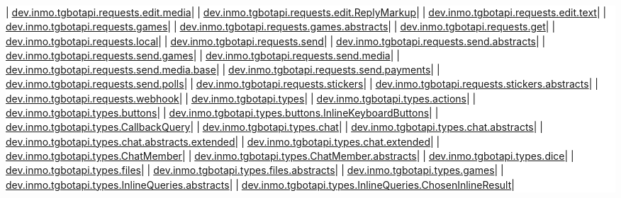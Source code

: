 | <a name="dev.inmo.tgbotapi.requests.edit.media////PointingToDeclaration/"></a>[dev.inmo.tgbotapi.requests.edit.media](docs/dev.inmo.tgbotapi.requests.edit.media/index.md)|
| <a name="dev.inmo.tgbotapi.requests.edit.ReplyMarkup////PointingToDeclaration/"></a>[dev.inmo.tgbotapi.requests.edit.ReplyMarkup](docs/dev.inmo.tgbotapi.requests.edit.ReplyMarkup/index.md)|
| <a name="dev.inmo.tgbotapi.requests.edit.text////PointingToDeclaration/"></a>[dev.inmo.tgbotapi.requests.edit.text](docs/dev.inmo.tgbotapi.requests.edit.text/index.md)|
| <a name="dev.inmo.tgbotapi.requests.games////PointingToDeclaration/"></a>[dev.inmo.tgbotapi.requests.games](docs/dev.inmo.tgbotapi.requests.games/index.md)|
| <a name="dev.inmo.tgbotapi.requests.games.abstracts////PointingToDeclaration/"></a>[dev.inmo.tgbotapi.requests.games.abstracts](docs/dev.inmo.tgbotapi.requests.games.abstracts/index.md)|
| <a name="dev.inmo.tgbotapi.requests.get////PointingToDeclaration/"></a>[dev.inmo.tgbotapi.requests.get](docs/dev.inmo.tgbotapi.requests.get/index.md)|
| <a name="dev.inmo.tgbotapi.requests.local////PointingToDeclaration/"></a>[dev.inmo.tgbotapi.requests.local](docs/dev.inmo.tgbotapi.requests.local/index.md)|
| <a name="dev.inmo.tgbotapi.requests.send////PointingToDeclaration/"></a>[dev.inmo.tgbotapi.requests.send](docs/dev.inmo.tgbotapi.requests.send/index.md)|
| <a name="dev.inmo.tgbotapi.requests.send.abstracts////PointingToDeclaration/"></a>[dev.inmo.tgbotapi.requests.send.abstracts](docs/dev.inmo.tgbotapi.requests.send.abstracts/index.md)|
| <a name="dev.inmo.tgbotapi.requests.send.games////PointingToDeclaration/"></a>[dev.inmo.tgbotapi.requests.send.games](docs/dev.inmo.tgbotapi.requests.send.games/index.md)|
| <a name="dev.inmo.tgbotapi.requests.send.media////PointingToDeclaration/"></a>[dev.inmo.tgbotapi.requests.send.media](docs/dev.inmo.tgbotapi.requests.send.media/index.md)|
| <a name="dev.inmo.tgbotapi.requests.send.media.base////PointingToDeclaration/"></a>[dev.inmo.tgbotapi.requests.send.media.base](docs/dev.inmo.tgbotapi.requests.send.media.base/index.md)|
| <a name="dev.inmo.tgbotapi.requests.send.payments////PointingToDeclaration/"></a>[dev.inmo.tgbotapi.requests.send.payments](docs/dev.inmo.tgbotapi.requests.send.payments/index.md)|
| <a name="dev.inmo.tgbotapi.requests.send.polls////PointingToDeclaration/"></a>[dev.inmo.tgbotapi.requests.send.polls](docs/dev.inmo.tgbotapi.requests.send.polls/index.md)|
| <a name="dev.inmo.tgbotapi.requests.stickers////PointingToDeclaration/"></a>[dev.inmo.tgbotapi.requests.stickers](docs/dev.inmo.tgbotapi.requests.stickers/index.md)|
| <a name="dev.inmo.tgbotapi.requests.stickers.abstracts////PointingToDeclaration/"></a>[dev.inmo.tgbotapi.requests.stickers.abstracts](docs/dev.inmo.tgbotapi.requests.stickers.abstracts/index.md)|
| <a name="dev.inmo.tgbotapi.requests.webhook////PointingToDeclaration/"></a>[dev.inmo.tgbotapi.requests.webhook](docs/dev.inmo.tgbotapi.requests.webhook/index.md)|
| <a name="dev.inmo.tgbotapi.types////PointingToDeclaration/"></a>[dev.inmo.tgbotapi.types](docs/dev.inmo.tgbotapi.types/index.md)|
| <a name="dev.inmo.tgbotapi.types.actions////PointingToDeclaration/"></a>[dev.inmo.tgbotapi.types.actions](docs/dev.inmo.tgbotapi.types.actions/index.md)|
| <a name="dev.inmo.tgbotapi.types.buttons////PointingToDeclaration/"></a>[dev.inmo.tgbotapi.types.buttons](docs/dev.inmo.tgbotapi.types.buttons/index.md)|
| <a name="dev.inmo.tgbotapi.types.buttons.InlineKeyboardButtons////PointingToDeclaration/"></a>[dev.inmo.tgbotapi.types.buttons.InlineKeyboardButtons](docs/dev.inmo.tgbotapi.types.buttons.InlineKeyboardButtons/index.md)|
| <a name="dev.inmo.tgbotapi.types.CallbackQuery////PointingToDeclaration/"></a>[dev.inmo.tgbotapi.types.CallbackQuery](docs/dev.inmo.tgbotapi.types.CallbackQuery/index.md)|
| <a name="dev.inmo.tgbotapi.types.chat////PointingToDeclaration/"></a>[dev.inmo.tgbotapi.types.chat](docs/dev.inmo.tgbotapi.types.chat/index.md)|
| <a name="dev.inmo.tgbotapi.types.chat.abstracts////PointingToDeclaration/"></a>[dev.inmo.tgbotapi.types.chat.abstracts](docs/dev.inmo.tgbotapi.types.chat.abstracts/index.md)|
| <a name="dev.inmo.tgbotapi.types.chat.abstracts.extended////PointingToDeclaration/"></a>[dev.inmo.tgbotapi.types.chat.abstracts.extended](docs/dev.inmo.tgbotapi.types.chat.abstracts.extended/index.md)|
| <a name="dev.inmo.tgbotapi.types.chat.extended////PointingToDeclaration/"></a>[dev.inmo.tgbotapi.types.chat.extended](docs/dev.inmo.tgbotapi.types.chat.extended/index.md)|
| <a name="dev.inmo.tgbotapi.types.ChatMember////PointingToDeclaration/"></a>[dev.inmo.tgbotapi.types.ChatMember](docs/dev.inmo.tgbotapi.types.ChatMember/index.md)|
| <a name="dev.inmo.tgbotapi.types.ChatMember.abstracts////PointingToDeclaration/"></a>[dev.inmo.tgbotapi.types.ChatMember.abstracts](docs/dev.inmo.tgbotapi.types.ChatMember.abstracts/index.md)|
| <a name="dev.inmo.tgbotapi.types.dice////PointingToDeclaration/"></a>[dev.inmo.tgbotapi.types.dice](docs/dev.inmo.tgbotapi.types.dice/index.md)|
| <a name="dev.inmo.tgbotapi.types.files////PointingToDeclaration/"></a>[dev.inmo.tgbotapi.types.files](docs/dev.inmo.tgbotapi.types.files/index.md)|
| <a name="dev.inmo.tgbotapi.types.files.abstracts////PointingToDeclaration/"></a>[dev.inmo.tgbotapi.types.files.abstracts](docs/dev.inmo.tgbotapi.types.files.abstracts/index.md)|
| <a name="dev.inmo.tgbotapi.types.games////PointingToDeclaration/"></a>[dev.inmo.tgbotapi.types.games](docs/dev.inmo.tgbotapi.types.games/index.md)|
| <a name="dev.inmo.tgbotapi.types.InlineQueries.abstracts////PointingToDeclaration/"></a>[dev.inmo.tgbotapi.types.InlineQueries.abstracts](docs/dev.inmo.tgbotapi.types.InlineQueries.abstracts/index.md)|
| <a name="dev.inmo.tgbotapi.types.InlineQueries.ChosenInlineResult////PointingToDeclaration/"></a>[dev.inmo.tgbotapi.types.InlineQueries.ChosenInlineResult](docs/dev.inmo.tgbotapi.types.InlineQueries.ChosenInlineResult/index.md)|